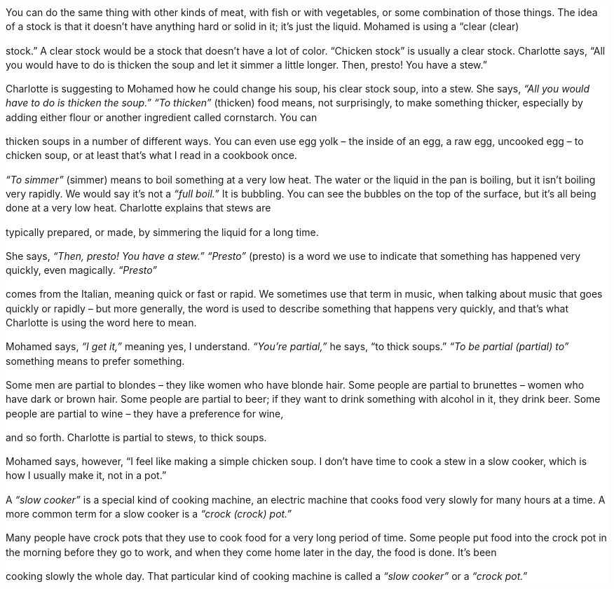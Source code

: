 
You can do the same thing with other kinds of meat, with fish or with vegetables,
or some combination of those things. The idea of a stock is that it doesn’t have
anything hard or solid in it; it’s just the liquid. Mohamed is using a “clear (clear)

stock.” A clear stock would be a stock that doesn’t have a lot of color. “Chicken
stock” is usually a clear stock. Charlotte says, “All you would have to do is
thicken the soup and let it simmer a little longer. Then, presto! You have a stew.”


Charlotte is suggesting to Mohamed how he could change his soup, his clear
stock soup, into a stew. She says, *“All you would have to do is thicken the soup.”*
*“To thicken”* (thicken) food means, not surprisingly, to make something thicker,
especially by adding either flour or another ingredient called cornstarch. You can

thicken soups in a number of different ways. You can even use egg yolk – the
inside of an egg, a raw egg, uncooked egg – to chicken soup, or at least that’s
what I read in a cookbook once.


*“To simmer”* (simmer) means to boil something at a very low heat. The water or
the liquid in the pan is boiling, but it isn’t boiling very rapidly. We would say it’s
not a *“full boil.”* It is bubbling. You can see the bubbles on the top of the surface,
but it’s all being done at a very low heat. Charlotte explains that stews are

typically prepared, or made, by simmering the liquid for a long time.

She says, *“Then, presto! You have a stew.”* *“Presto”* (presto) is a word we use to
indicate that something has happened very quickly, even magically. *“Presto”*

comes from the Italian, meaning quick or fast or rapid. We sometimes use that
term in music, when talking about music that goes quickly or rapidly – but more
generally, the word is used to describe something that happens very quickly, and
that’s what Charlotte is using the word here to mean.


Mohamed says, *“I get it,”* meaning yes, I understand. *“You’re partial,”* he says, “to
thick soups.” *“To be partial (partial) to”* something means to prefer something.

Some men are partial to blondes – they like women who have blonde hair. Some
people are partial to brunettes – women who have dark or brown hair. Some
people are partial to beer; if they want to drink something with alcohol in it, they
drink beer. Some people are partial to wine – they have a preference for wine,

and so forth. Charlotte is partial to stews, to thick soups.

Mohamed says, however, “I feel like making a simple chicken soup. I don’t have
time to cook a stew in a slow cooker, which is how I usually make it, not in a pot.”

A *“slow cooker”* is a special kind of cooking machine, an electric machine that
cooks food very slowly for many hours at a time. A more common term for a slow
cooker is a *“crock (crock) pot.”*


Many people have crock pots that they use to cook food for a very long period of
time. Some people put food into the crock pot in the morning before they go to
work, and when they come home later in the day, the food is done. It’s been

cooking slowly the whole day. That particular kind of cooking machine is called a
*“slow cooker”* or a *“crock pot.”*
